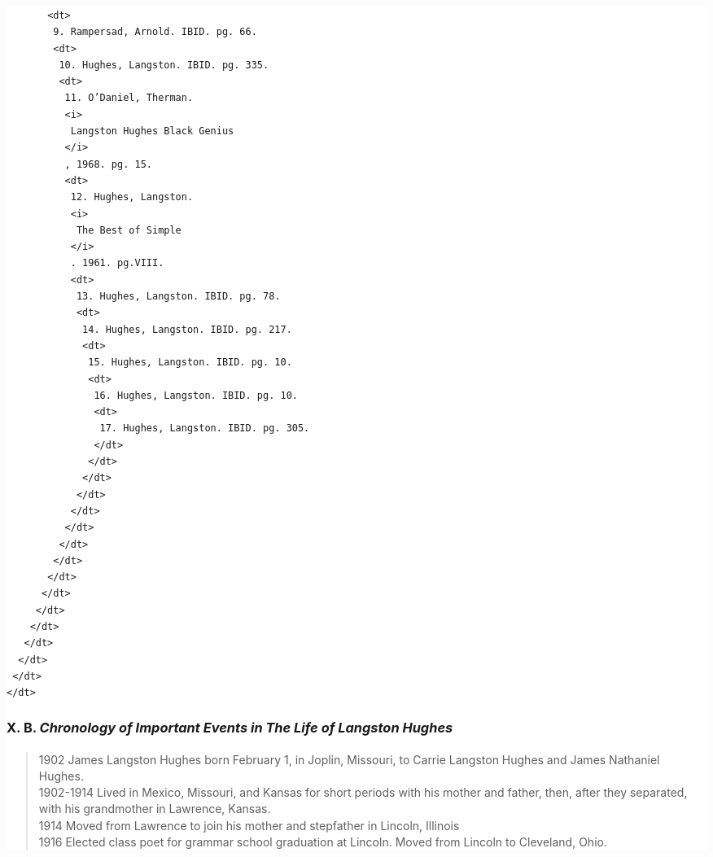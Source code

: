           <dt>
            9. Rampersad, Arnold. IBID. pg. 66.
            <dt>
             10. Hughes, Langston. IBID. pg. 335.
             <dt>
              11. O’Daniel, Therman.
              <i>
               Langston Hughes Black Genius
              </i>
              , 1968. pg. 15.
              <dt>
               12. Hughes, Langston.
               <i>
                The Best of Simple
               </i>
               . 1961. pg.VIII.
               <dt>
                13. Hughes, Langston. IBID. pg. 78.
                <dt>
                 14. Hughes, Langston. IBID. pg. 217.
                 <dt>
                  15. Hughes, Langston. IBID. pg. 10.
                  <dt>
                   16. Hughes, Langston. IBID. pg. 10.
                   <dt>
                    17. Hughes, Langston. IBID. pg. 305.
                   </dt>
                  </dt>
                 </dt>
                </dt>
               </dt>
              </dt>
             </dt>
            </dt>
           </dt>
          </dt>
         </dt>
        </dt>
       </dt>
      </dt>
     </dt>
    </dt>
   </dt>
  </dl>
 </blockquote>
 <h3>
  X. B.
  <i>
   Chronology of Important Events in The Life of Langston Hughes
  </i>
 </h3>
 <blockquote>
  <dl>
   <dt>
    1902 James Langston Hughes born February 1, in Joplin, Missouri, to Carrie Langston Hughes and James Nathaniel Hughes.
    <dt>
     1902-1914 Lived in Mexico, Missouri, and Kansas for short periods with his mother and father, then, after they separated, with his grandmother in Lawrence, Kansas.
     <dt>
      1914 Moved from Lawrence to join his mother and stepfather in Lincoln, Illinois
      <dt>
       1916 Elected class poet for grammar school graduation at Lincoln. Moved from Lincoln to Cleveland, Ohio.